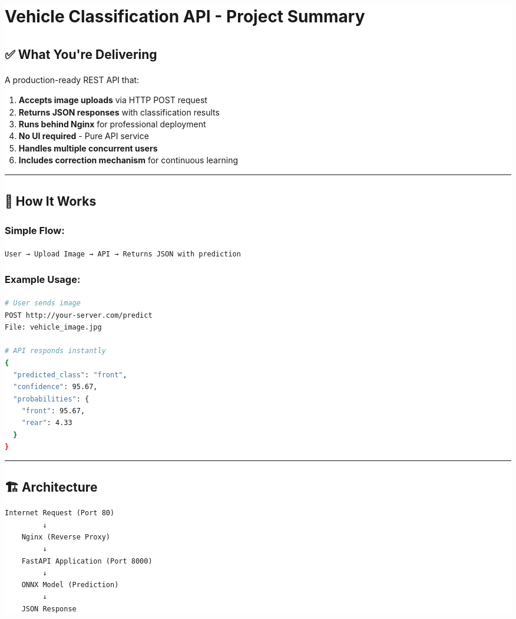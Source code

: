 # Vehicle Classification API - Project Summary

## ✅ What You're Delivering

A production-ready REST API that:

1. **Accepts image uploads** via HTTP POST request
2. **Returns JSON responses** with classification results
3. **Runs behind Nginx** for professional deployment
4. **No UI required** - Pure API service
5. **Handles multiple concurrent users**
6. **Includes correction mechanism** for continuous learning

---

## 📡 How It Works

### Simple Flow:
```
User → Upload Image → API → Returns JSON with prediction
```

### Example Usage:
```bash
# User sends image
POST http://your-server.com/predict
File: vehicle_image.jpg

# API responds instantly
{
  "predicted_class": "front",
  "confidence": 95.67,
  "probabilities": {
    "front": 95.67,
    "rear": 4.33
  }
}
```

---

## 🏗️ Architecture

```
Internet Request (Port 80)
         ↓
    Nginx (Reverse Proxy)
         ↓
    FastAPI Application (Port 8000)
         ↓
    ONNX Model (Prediction)
         ↓
    JSON Response
```
